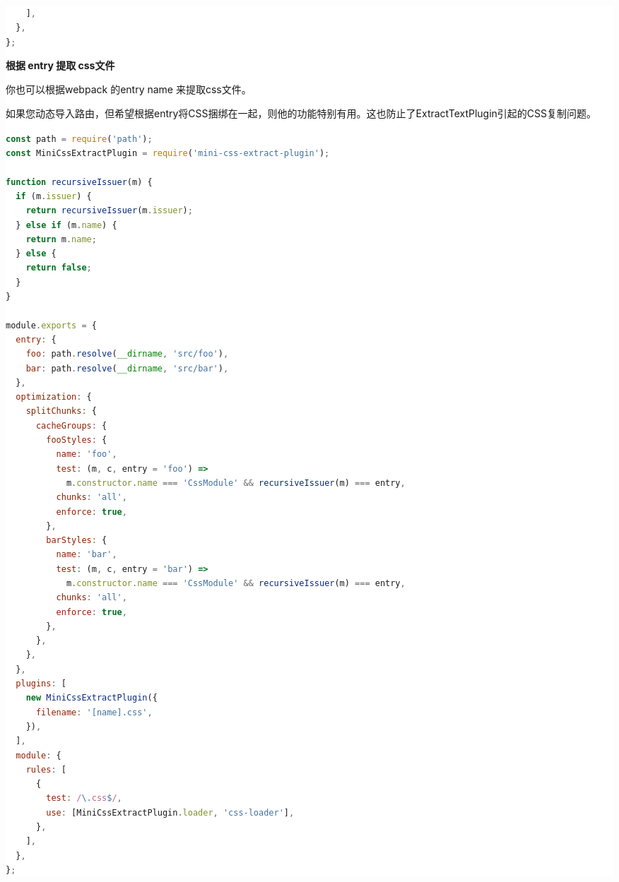```js
    ],
  },
};
```

**根据 entry 提取 css文件**

你也可以根据webpack 的entry name 来提取css文件。

如果您动态导入路由，但希望根据entry将CSS捆绑在一起，则他的功能特别有用。这也防止了ExtractTextPlugin引起的CSS复制问题。

```js
const path = require('path');
const MiniCssExtractPlugin = require('mini-css-extract-plugin');
 
function recursiveIssuer(m) {
  if (m.issuer) {
    return recursiveIssuer(m.issuer);
  } else if (m.name) {
    return m.name;
  } else {
    return false;
  }
}
 
module.exports = {
  entry: {
    foo: path.resolve(__dirname, 'src/foo'),
    bar: path.resolve(__dirname, 'src/bar'),
  },
  optimization: {
    splitChunks: {
      cacheGroups: {
        fooStyles: {
          name: 'foo',
          test: (m, c, entry = 'foo') =>
            m.constructor.name === 'CssModule' && recursiveIssuer(m) === entry,
          chunks: 'all',
          enforce: true,
        },
        barStyles: {
          name: 'bar',
          test: (m, c, entry = 'bar') =>
            m.constructor.name === 'CssModule' && recursiveIssuer(m) === entry,
          chunks: 'all',
          enforce: true,
        },
      },
    },
  },
  plugins: [
    new MiniCssExtractPlugin({
      filename: '[name].css',
    }),
  ],
  module: {
    rules: [
      {
        test: /\.css$/,
        use: [MiniCssExtractPlugin.loader, 'css-loader'],
      },
    ],
  },
};
```
